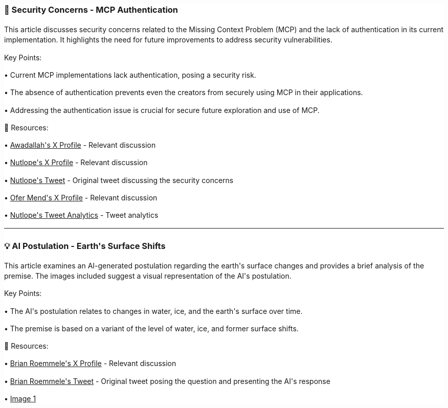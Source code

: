 ### 🤖 Security Concerns -  MCP Authentication

This article discusses security concerns related to the Missing Context Problem (MCP) and the lack of authentication in its current implementation.  It highlights the need for future improvements to address security vulnerabilities.

Key Points:

• Current MCP implementations lack authentication, posing a security risk.


• The absence of authentication prevents even the creators from securely using MCP in their applications.


• Addressing the authentication issue is crucial for secure future exploration and use of MCP.



🔗 Resources:

• [Awadallah's X Profile](https://x.com/awadallah) - Relevant discussion


• [Nutlope's X Profile](https://x.com/nutlope) - Relevant discussion


• [Nutlope's Tweet](https://x.com/nutlope/status/1904288522976027061) - Original tweet discussing the security concerns


• [Ofer Mend's X Profile](https://x.com/ofermend) - Relevant discussion


• [Nutlope's Tweet Analytics](https://x.com/nutlope/status/1904288522976027061/analytics) - Tweet analytics




---
### 💡 AI Postulation - Earth's Surface Shifts

This article examines an AI-generated postulation regarding the earth's surface changes and provides a brief analysis of the premise.  The images included suggest a visual representation of the AI's postulation.

Key Points:

• The AI's postulation relates to changes in water, ice, and the earth's surface over time.


• The premise is based on a variant of the level of water, ice, and former surface shifts.



🔗 Resources:

• [Brian Roemmele's X Profile](https://x.com/BrianRoemmele) - Relevant discussion


• [Brian Roemmele's Tweet](https://x.com/BrianRoemmele/status/1904315946686386543) - Original tweet posing the question and presenting the AI's response


• [Image 1](https://pbs.twimg.com/media/Gm19QnGaAAAy8ep?format=jpg&name=small)
